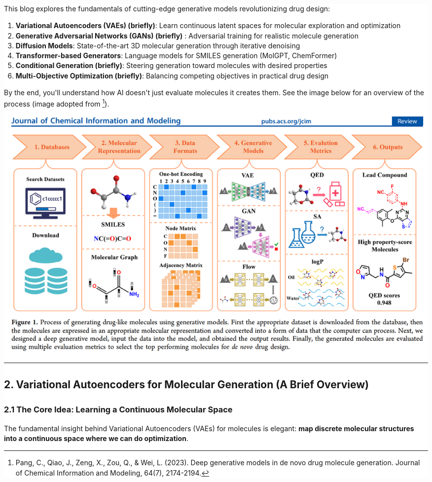 This blog explores the fundamentals of cutting-edge generative models revolutionizing drug design:

1. **Variational Autoencoders (VAEs) (briefly)**: Learn continuous latent spaces for molecular exploration and optimization
2. **Generative Adversarial Networks (GANs) (briefly)** : Adversarial training for realistic molecule generation
3. **Diffusion Models**: State-of-the-art 3D molecular generation through iterative denoising
4. **Transformer-based Generators**: Language models for SMILES generation (MolGPT, ChemFormer)
5. **Conditional Generation (briefly)**: Steering generation toward molecules with desired properties
6. **Multi-Objective Optimization (briefly)**: Balancing competing objectives in practical drug design

By the end, you'll understand how AI doesn't just evaluate molecules it creates them. See the image below for an overview of the process (image adopted from [^1]).

!["Overview"](cover.png)

---

## 2. Variational Autoencoders for Molecular Generation (A Brief Overview)

### 2.1 The Core Idea: Learning a Continuous Molecular Space

The fundamental insight behind Variational Autoencoders (VAEs) for molecules is elegant: **map discrete molecular structures into a continuous space where we can do optimization**.


[^1]: Pang, C., Qiao, J., Zeng, X., Zou, Q., & Wei, L. (2023). Deep generative models in de novo drug molecule generation. Journal of Chemical Information and Modeling, 64(7), 2174-2194.
[^2]: Image based on a work by [Dissenter] from Chemistry Stack Exchange, available under the CC BY-SA 4.0 (https://creativecommons.org/licenses/by-sa/4.0/). The original question is titled: "Dihedral angle of gaseous and crystalline $\text{HOOH}$" (https://chemistry.stackexchange.com/questions/15754/dihedral-angle-of-gaseous-and-crystalline-hooh).